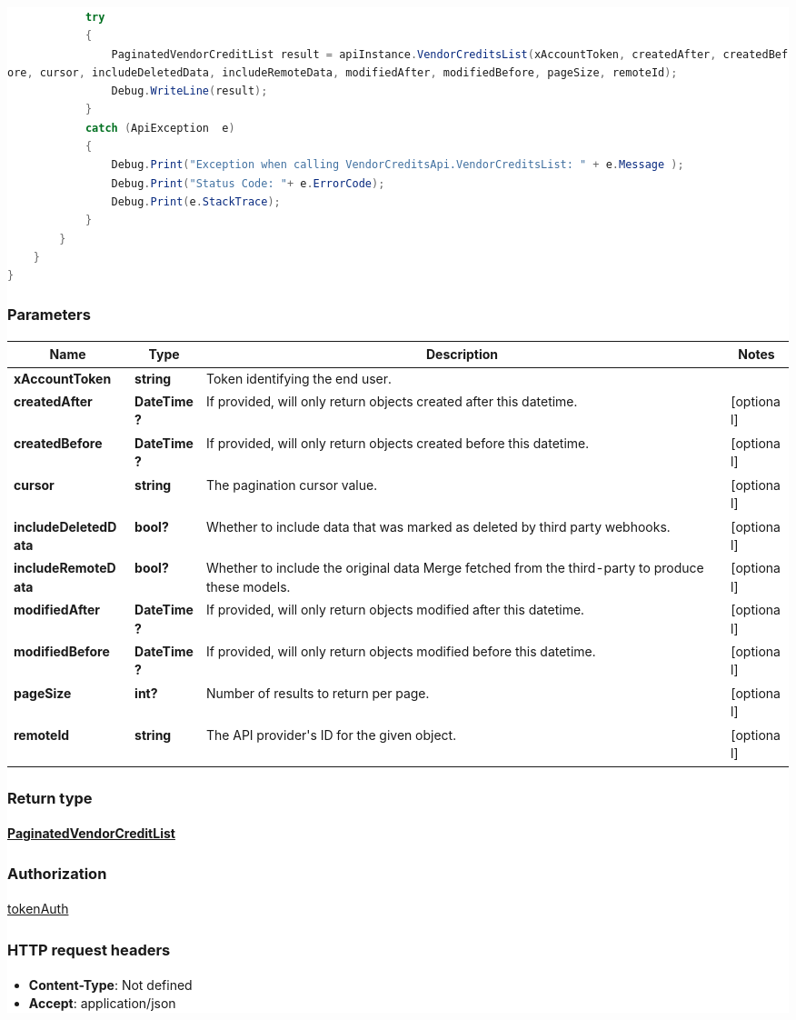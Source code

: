 ```csharp
            try
            {
                PaginatedVendorCreditList result = apiInstance.VendorCreditsList(xAccountToken, createdAfter, createdBefore, cursor, includeDeletedData, includeRemoteData, modifiedAfter, modifiedBefore, pageSize, remoteId);
                Debug.WriteLine(result);
            }
            catch (ApiException  e)
            {
                Debug.Print("Exception when calling VendorCreditsApi.VendorCreditsList: " + e.Message );
                Debug.Print("Status Code: "+ e.ErrorCode);
                Debug.Print(e.StackTrace);
            }
        }
    }
}
```

### Parameters

Name | Type | Description  | Notes
------------- | ------------- | ------------- | -------------
 **xAccountToken** | **string**| Token identifying the end user. | 
 **createdAfter** | **DateTime?**| If provided, will only return objects created after this datetime. | [optional] 
 **createdBefore** | **DateTime?**| If provided, will only return objects created before this datetime. | [optional] 
 **cursor** | **string**| The pagination cursor value. | [optional] 
 **includeDeletedData** | **bool?**| Whether to include data that was marked as deleted by third party webhooks. | [optional] 
 **includeRemoteData** | **bool?**| Whether to include the original data Merge fetched from the third-party to produce these models. | [optional] 
 **modifiedAfter** | **DateTime?**| If provided, will only return objects modified after this datetime. | [optional] 
 **modifiedBefore** | **DateTime?**| If provided, will only return objects modified before this datetime. | [optional] 
 **pageSize** | **int?**| Number of results to return per page. | [optional] 
 **remoteId** | **string**| The API provider&#39;s ID for the given object. | [optional] 

### Return type

[**PaginatedVendorCreditList**](PaginatedVendorCreditList.md)

### Authorization

[tokenAuth](../README.md#tokenAuth)

### HTTP request headers

 - **Content-Type**: Not defined
 - **Accept**: application/json
